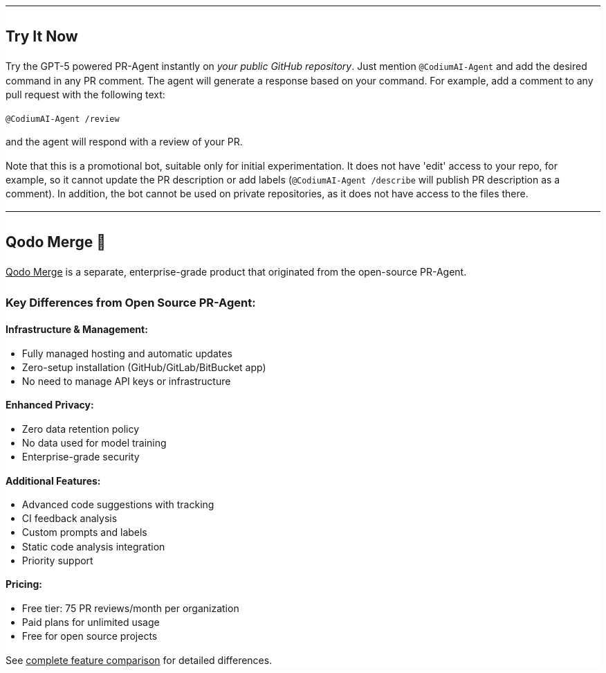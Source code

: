 <div align="left">

</div>
<hr>

## Try It Now

Try the GPT-5 powered PR-Agent instantly on _your public GitHub repository_. Just mention `@CodiumAI-Agent` and add the desired command in any PR comment. The agent will generate a response based on your command.
For example, add a comment to any pull request with the following text:

```
@CodiumAI-Agent /review
```

and the agent will respond with a review of your PR.

Note that this is a promotional bot, suitable only for initial experimentation.
It does not have 'edit' access to your repo, for example, so it cannot update the PR description or add labels (`@CodiumAI-Agent /describe` will publish PR description as a comment). In addition, the bot cannot be used on private repositories, as it does not have access to the files there.

---

## Qodo Merge 💎

[Qodo Merge](https://www.qodo.ai/pricing/) is a separate, enterprise-grade product that originated from the open-source PR-Agent.

### Key Differences from Open Source PR-Agent:

**Infrastructure & Management:**
- Fully managed hosting and automatic updates
- Zero-setup installation (GitHub/GitLab/BitBucket app)
- No need to manage API keys or infrastructure

**Enhanced Privacy:**
- Zero data retention policy
- No data used for model training
- Enterprise-grade security

**Additional Features:**
- Advanced code suggestions with tracking
- CI feedback analysis
- Custom prompts and labels
- Static code analysis integration
- Priority support

**Pricing:**
- Free tier: 75 PR reviews/month per organization
- Paid plans for unlimited usage
- Free for open source projects

See [complete feature comparison](https://qodo-merge-docs.qodo.ai/overview/pr_agent_pro/) for detailed differences.
